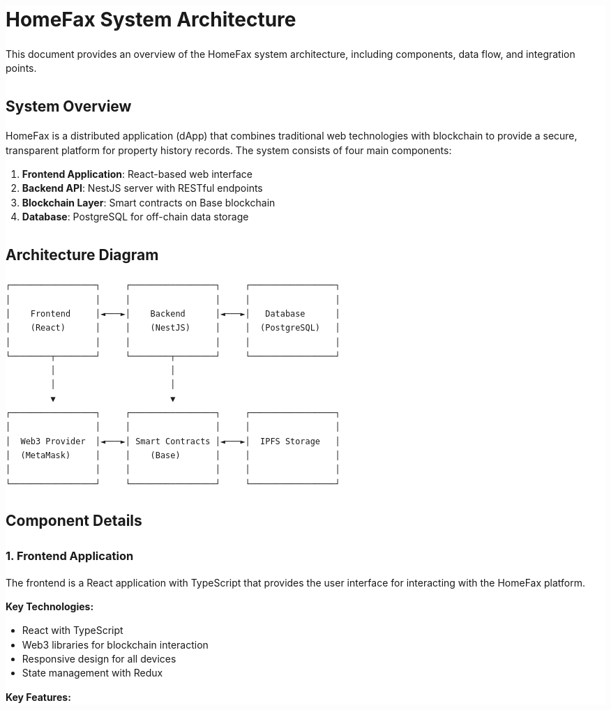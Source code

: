 # HomeFax System Architecture

This document provides an overview of the HomeFax system architecture, including components, data flow, and integration points.

## System Overview

HomeFax is a distributed application (dApp) that combines traditional web technologies with blockchain to provide a secure, transparent platform for property history records. The system consists of four main components:

1. **Frontend Application**: React-based web interface
2. **Backend API**: NestJS server with RESTful endpoints
3. **Blockchain Layer**: Smart contracts on Base blockchain
4. **Database**: PostgreSQL for off-chain data storage

## Architecture Diagram

```
┌─────────────────┐     ┌─────────────────┐     ┌─────────────────┐
│                 │     │                 │     │                 │
│    Frontend     │◄───►│    Backend      │◄───►│   Database      │
│    (React)      │     │    (NestJS)     │     │  (PostgreSQL)   │
│                 │     │                 │     │                 │
└────────┬────────┘     └────────┬────────┘     └─────────────────┘
         │                       │
         │                       │
         ▼                       ▼
┌─────────────────┐     ┌─────────────────┐     ┌─────────────────┐
│                 │     │                 │     │                 │
│  Web3 Provider  │◄───►│ Smart Contracts │◄───►│  IPFS Storage   │
│  (MetaMask)     │     │    (Base)       │     │                 │
│                 │     │                 │     │                 │
└─────────────────┘     └─────────────────┘     └─────────────────┘
```

## Component Details

### 1. Frontend Application

The frontend is a React application with TypeScript that provides the user interface for interacting with the HomeFax platform.

**Key Technologies:**

- React with TypeScript
- Web3 libraries for blockchain interaction
- Responsive design for all devices
- State management with Redux

**Key Features:**
